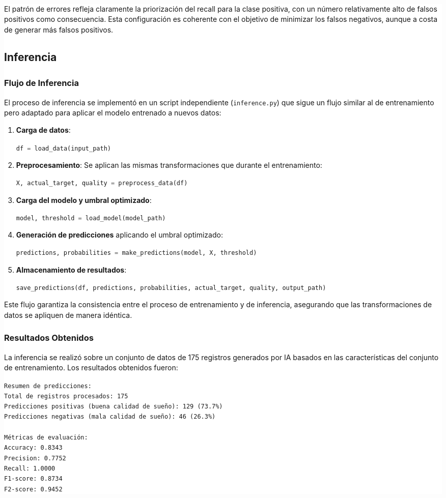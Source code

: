 El patrón de errores refleja claramente la priorización del recall para la clase positiva, con un número relativamente alto de falsos positivos como consecuencia. Esta configuración es coherente con el objetivo de minimizar los falsos negativos, aunque a costa de generar más falsos positivos.

## Inferencia

### Flujo de Inferencia

El proceso de inferencia se implementó en un script independiente (`inference.py`) que sigue un flujo similar al de entrenamiento pero adaptado para aplicar el modelo entrenado a nuevos datos:

1. **Carga de datos**:
   ```python
   df = load_data(input_path)
   ```

2. **Preprocesamiento**: Se aplican las mismas transformaciones que durante el entrenamiento:
   ```python
   X, actual_target, quality = preprocess_data(df)
   ```

3. **Carga del modelo y umbral optimizado**:
   ```python
   model, threshold = load_model(model_path)
   ```

4. **Generación de predicciones** aplicando el umbral optimizado:
   ```python
   predictions, probabilities = make_predictions(model, X, threshold)
   ```

5. **Almacenamiento de resultados**:
   ```python
   save_predictions(df, predictions, probabilities, actual_target, quality, output_path)
   ```

Este flujo garantiza la consistencia entre el proceso de entrenamiento y de inferencia, asegurando que las transformaciones de datos se apliquen de manera idéntica.

### Resultados Obtenidos

La inferencia se realizó sobre un conjunto de datos de 175 registros generados por IA basados en las características del conjunto de entrenamiento. Los resultados obtenidos fueron:

```
Resumen de predicciones:
Total de registros procesados: 175
Predicciones positivas (buena calidad de sueño): 129 (73.7%)
Predicciones negativas (mala calidad de sueño): 46 (26.3%)

Métricas de evaluación:
Accuracy: 0.8343
Precision: 0.7752
Recall: 1.0000
F1-score: 0.8734
F2-score: 0.9452
```
